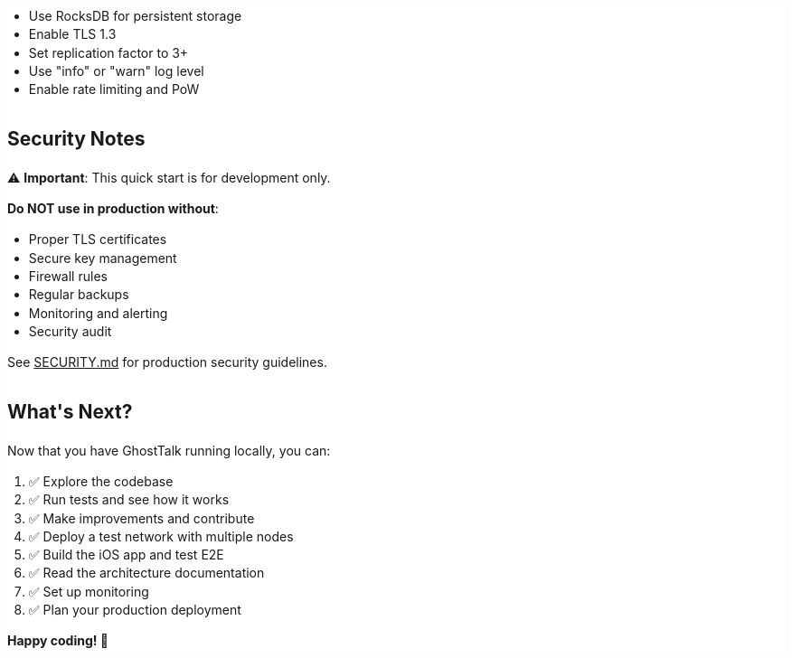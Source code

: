 - Use RocksDB for persistent storage
- Enable TLS 1.3
- Set replication factor to 3+
- Use "info" or "warn" log level
- Enable rate limiting and PoW

## Security Notes

⚠️ **Important**: This quick start is for development only.

**Do NOT use in production without**:
- Proper TLS certificates
- Secure key management
- Firewall rules
- Regular backups
- Monitoring and alerting
- Security audit

See [SECURITY.md](SECURITY.md) for production security guidelines.

## What's Next?

Now that you have GhostTalk running locally, you can:

1. ✅ Explore the codebase
2. ✅ Run tests and see how it works
3. ✅ Make improvements and contribute
4. ✅ Deploy a test network with multiple nodes
5. ✅ Build the iOS app and test E2E
6. ✅ Read the architecture documentation
7. ✅ Set up monitoring
8. ✅ Plan your production deployment

**Happy coding! 🚀**
